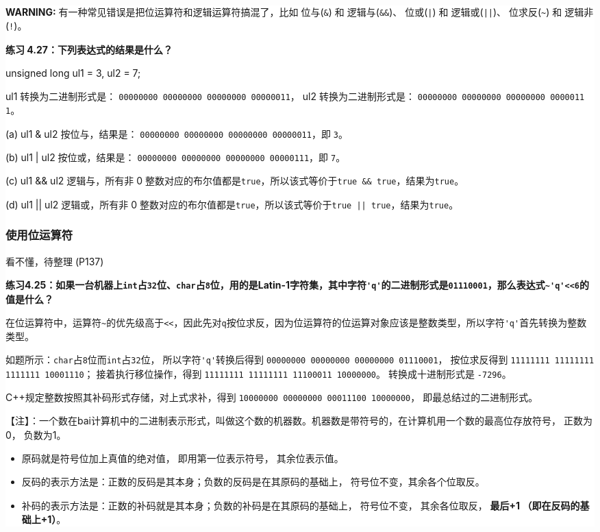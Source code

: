 **WARNING:** 有一种常见错误是把位运算符和逻辑运算符搞混了，比如
位与(`&`) 和 逻辑与(`&&`)、
位或(`|`) 和 逻辑或(`||`)、
位求反(`~`) 和 逻辑非(`!`)。

**练习 4.27：下列表达式的结果是什么？**

unsigned long ul1 = 3, ul2 = 7;

ul1 转换为二进制形式是：
`00000000 00000000 00000000 00000011`，
ul2 转换为二进制形式是：
`00000000 00000000 00000000 00000111`。

(a) ul1 & ul2
按位与，结果是：
`00000000 00000000 00000000 00000011`，即 `3`。

(b) ul1 | ul2
按位或，结果是：
`00000000 00000000 00000000 00000111`，即 `7`。

(c) ul1 && ul2
逻辑与，所有非 0 整数对应的布尔值都是`true`，所以该式等价于`true && true`，结果为`true`。

(d) ul1 || ul2
逻辑或，所有非 0 整数对应的布尔值都是`true`，所以该式等价于`true || true`，结果为`true`。

### 使用位运算符

看不懂，待整理 (P137)

**练习4.25：如果一台机器上`int`占`32`位、`char`占`8`位，用的是Latin-1字符集，其中字符`'q'`的二进制形式是`01110001`，那么表达式`~'q'<<6`的值是什么？**

在位运算符中，运算符`~`的优先级高于`<<`，因此先对`q`按位求反，因为位运算符的位运算对象应该是整数类型，所以字符`'q'`首先转换为整数类型。

如题所示：`char`占`8`位而`int`占`32`位，
所以字符`'q'`转换后得到
`00000000 00000000 00000000 01110001`，
按位求反得到
`11111111 11111111 1111111 10001110`；
接着执行移位操作，得到
`11111111 11111111 11100011 10000000`。
转换成十进制形式是
`-7296`。

C++规定整数按照其补码形式存储，对上式求补，得到
`10000000 00000000 00011100 10000000`，
即最总结过的二进制形式。

【注】：一个数在bai计算机中的二进制表示形式，叫做这个数的机器数。机器数是带符号的，在计算机用一个数的最高位存放符号， 正数为0， 负数为1。

- 原码就是符号位加上真值的绝对值， 即用第一位表示符号， 其余位表示值。

- 反码的表示方法是：正数的反码是其本身；负数的反码是在其原码的基础上， 符号位不变，其余各个位取反。

- 补码的表示方法是：正数的补码就是其本身；负数的补码是在其原码的基础上， 符号位不变， 其余各位取反， **最后+1 （即在反码的基础上+1）**。
